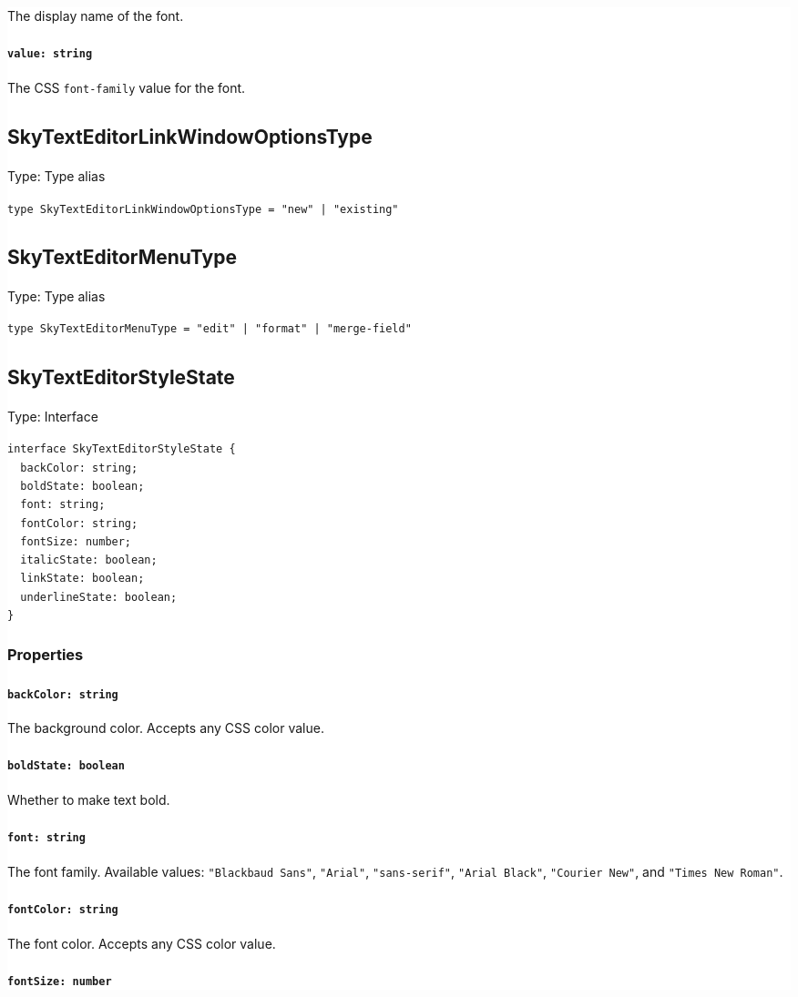 The display name of the font.

#### `value: string`

The CSS `font-family` value for the font.

 SkyTextEditorLinkWindowOptionsType
-----------------------------------

Type: Type alias

    type SkyTextEditorLinkWindowOptionsType = "new" | "existing"

 SkyTextEditorMenuType
----------------------

Type: Type alias

    type SkyTextEditorMenuType = "edit" | "format" | "merge-field"

 SkyTextEditorStyleState
------------------------

Type: Interface

    interface SkyTextEditorStyleState {
      backColor: string;
      boldState: boolean;
      font: string;
      fontColor: string;
      fontSize: number;
      italicState: boolean;
      linkState: boolean;
      underlineState: boolean;
    }

### Properties

#### `backColor: string`

The background color. Accepts any CSS color value.

#### `boldState: boolean`

Whether to make text bold.

#### `font: string`

The font family. Available values: `"Blackbaud Sans"`, `"Arial"`, `"sans-serif"`, `"Arial Black"`, `"Courier New"`, and `"Times New Roman"`.

#### `fontColor: string`

The font color. Accepts any CSS color value.

#### `fontSize: number`
